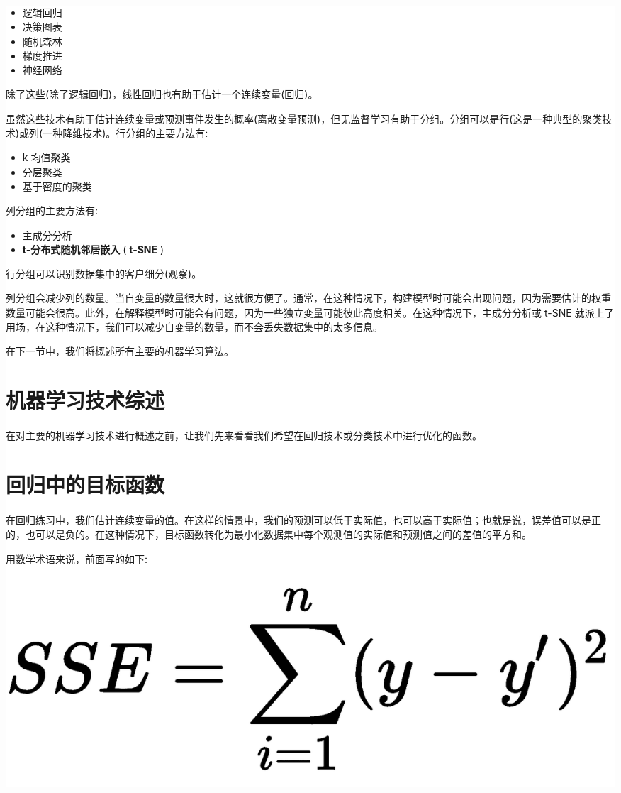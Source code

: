 *   逻辑回归
*   决策图表
*   随机森林
*   梯度推进
*   神经网络

除了这些(除了逻辑回归)，线性回归也有助于估计一个连续变量(回归)。

虽然这些技术有助于估计连续变量或预测事件发生的概率(离散变量预测)，但无监督学习有助于分组。分组可以是行(这是一种典型的聚类技术)或列(一种降维技术)。行分组的主要方法有:

*   k 均值聚类
*   分层聚类
*   基于密度的聚类

列分组的主要方法有:

*   主成分分析
*   **t-分布式随机邻居嵌入** ( **t-SNE** )

行分组可以识别数据集中的客户细分(观察)。

列分组会减少列的数量。当自变量的数量很大时，这就很方便了。通常，在这种情况下，构建模型时可能会出现问题，因为需要估计的权重数量可能会很高。此外，在解释模型时可能会有问题，因为一些独立变量可能彼此高度相关。在这种情况下，主成分分析或 t-SNE 就派上了用场，在这种情况下，我们可以减少自变量的数量，而不会丢失数据集中的太多信息。

在下一节中，我们将概述所有主要的机器学习算法。

<title>Overview of machine learning techniques</title>  

# 机器学习技术综述

在对主要的机器学习技术进行概述之前，让我们先来看看我们希望在回归技术或分类技术中进行优化的函数。

<title>Objective function in regression</title>  

# 回归中的目标函数

在回归练习中，我们估计连续变量的值。在这样的情景中，我们的预测可以低于实际值，也可以高于实际值；也就是说，误差值可以是正的，也可以是负的。在这种情况下，目标函数转化为最小化数据集中每个观测值的实际值和预测值之间的差值的平方和。

用数学术语来说，前面写的如下:

![](img/42d4aba6-3c58-462f-a211-fb58ffc73338.png)
